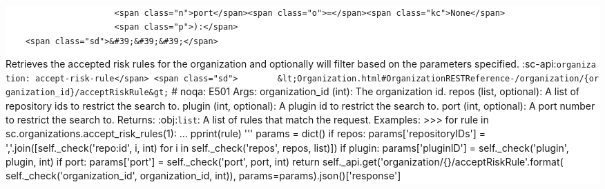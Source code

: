                           <span class="n">port</span><span class="o">=</span><span class="kc">None</span>
                          <span class="p">):</span>
        <span class="sd">&#39;&#39;&#39;</span>
<span class="sd">        Retrieves the accepted risk rules for the organization and optionally</span>
<span class="sd">        will filter based on the parameters specified.</span>
<span class="sd">        :sc-api:`organization: accept-risk-rule</span>
<span class="sd">        &lt;Organization.html#OrganizationRESTReference-/organization/{organization_id}/acceptRiskRule&gt;`  # noqa: E501</span>
<span class="sd">        Args:</span>
<span class="sd">            organization_id (int): The organization id.</span>
<span class="sd">            repos (list, optional):</span>
<span class="sd">                A list of repository ids to restrict the search to.</span>
<span class="sd">            plugin (int, optional):</span>
<span class="sd">                A plugin id to restrict the search to.</span>
<span class="sd">            port (int, optional):</span>
<span class="sd">                A port number to restrict the search to.</span>
<span class="sd">        Returns:</span>
<span class="sd">            :obj:`list`:</span>
<span class="sd">                A list of rules that match the request.</span>
<span class="sd">        Examples:</span>
<span class="sd">            &gt;&gt;&gt; for rule in sc.organizations.accept_risk_rules(1):</span>
<span class="sd">            ...     pprint(rule)</span>
<span class="sd">        &#39;&#39;&#39;</span>
        <span class="n">params</span> <span class="o">=</span> <span class="nb">dict</span><span class="p">()</span>
        <span class="k">if</span> <span class="n">repos</span><span class="p">:</span>
            <span class="n">params</span><span class="p">[</span><span class="s1">&#39;repositoryIDs&#39;</span><span class="p">]</span> <span class="o">=</span> <span class="s1">&#39;,&#39;</span><span class="o">.</span><span class="n">join</span><span class="p">([</span><span class="bp">self</span><span class="o">.</span><span class="n">_check</span><span class="p">(</span><span class="s1">&#39;repo:id&#39;</span><span class="p">,</span> <span class="n">i</span><span class="p">,</span> <span class="nb">int</span><span class="p">)</span>
                                                <span class="k">for</span> <span class="n">i</span> <span class="ow">in</span> <span class="bp">self</span><span class="o">.</span><span class="n">_check</span><span class="p">(</span><span class="s1">&#39;repos&#39;</span><span class="p">,</span> <span class="n">repos</span><span class="p">,</span> <span class="nb">list</span><span class="p">)])</span>
        <span class="k">if</span> <span class="n">plugin</span><span class="p">:</span>
            <span class="n">params</span><span class="p">[</span><span class="s1">&#39;pluginID&#39;</span><span class="p">]</span> <span class="o">=</span> <span class="bp">self</span><span class="o">.</span><span class="n">_check</span><span class="p">(</span><span class="s1">&#39;plugin&#39;</span><span class="p">,</span> <span class="n">plugin</span><span class="p">,</span> <span class="nb">int</span><span class="p">)</span>
        <span class="k">if</span> <span class="n">port</span><span class="p">:</span>
            <span class="n">params</span><span class="p">[</span><span class="s1">&#39;port&#39;</span><span class="p">]</span> <span class="o">=</span> <span class="bp">self</span><span class="o">.</span><span class="n">_check</span><span class="p">(</span><span class="s1">&#39;port&#39;</span><span class="p">,</span> <span class="n">port</span><span class="p">,</span> <span class="nb">int</span><span class="p">)</span>
        <span class="k">return</span> <span class="bp">self</span><span class="o">.</span><span class="n">_api</span><span class="o">.</span><span class="n">get</span><span class="p">(</span><span class="s1">&#39;organization/</span><span class="si">{}</span><span class="s1">/acceptRiskRule&#39;</span><span class="o">.</span><span class="n">format</span><span class="p">(</span>
            <span class="bp">self</span><span class="o">.</span><span class="n">_check</span><span class="p">(</span><span class="s1">&#39;organization_id&#39;</span><span class="p">,</span> <span class="n">organization_id</span><span class="p">,</span> <span class="nb">int</span><span class="p">)),</span> <span class="n">params</span><span class="o">=</span><span class="n">params</span><span class="p">)</span><span class="o">.</span><span class="n">json</span><span class="p">()[</span><span class="s1">&#39;response&#39;</span><span class="p">]</span></div>